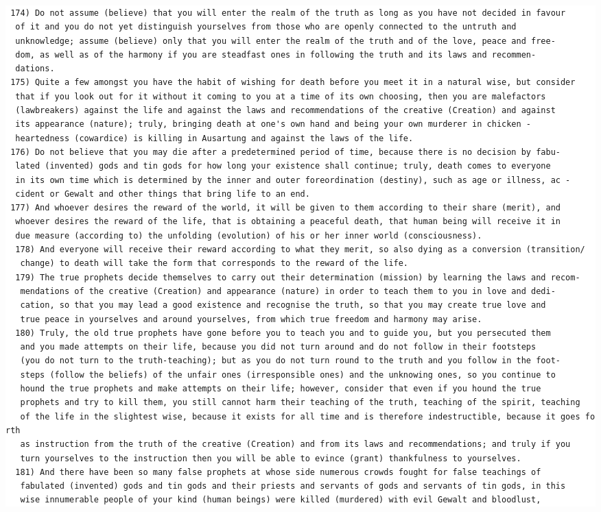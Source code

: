      174) Do not assume (believe) that you will enter the realm of the truth as long as you have not decided in favour
      of it and you do not yet distinguish yourselves from those who are openly connected to the untruth and
      unknowledge; assume (believe) only that you will enter the realm of the truth and of the love, peace and free-
      dom, as well as of the harmony if you are steadfast ones in following the truth and its laws and recommen-
      dations.
     175) Quite a few amongst you have the habit of wishing for death before you meet it in a natural wise, but consider
      that if you look out for it without it coming to you at a time of its own choosing, then you are malefactors
      (lawbreakers) against the life and against the laws and recommendations of the creative (Creation) and against
      its appearance (nature); truly, bringing death at one's own hand and being your own murderer in chicken -
      heartedness (cowardice) is killing in Ausartung and against the laws of the life.
     176) Do not believe that you may die after a predetermined period of time, because there is no decision by fabu-
      lated (invented) gods and tin gods for how long your existence shall continue; truly, death comes to everyone
      in its own time which is determined by the inner and outer foreordination (destiny), such as age or illness, ac -
      cident or Gewalt and other things that bring life to an end.
     177) And whoever desires the reward of the world, it will be given to them according to their share (merit), and
      whoever desires the reward of the life, that is obtaining a peaceful death, that human being will receive it in
      due measure (according to) the unfolding (evolution) of his or her inner world (consciousness).
      178) And everyone will receive their reward according to what they merit, so also dying as a conversion (transition/
       change) to death will take the form that corresponds to the reward of the life.
      179) The true prophets decide themselves to carry out their determination (mission) by learning the laws and recom-
       mendations of the creative (Creation) and appearance (nature) in order to teach them to you in love and dedi-
       cation, so that you may lead a good existence and recognise the truth, so that you may create true love and
       true peace in yourselves and around yourselves, from which true freedom and harmony may arise.
      180) Truly, the old true prophets have gone before you to teach you and to guide you, but you persecuted them
       and you made attempts on their life, because you did not turn around and do not follow in their footsteps
       (you do not turn to the truth-teaching); but as you do not turn round to the truth and you follow in the foot-
       steps (follow the beliefs) of the unfair ones (irresponsible ones) and the unknowing ones, so you continue to
       hound the true prophets and make attempts on their life; however, consider that even if you hound the true
       prophets and try to kill them, you still cannot harm their teaching of the truth, teaching of the spirit, teaching
       of the life in the slightest wise, because it exists for all time and is therefore indestructible, because it goes forth
       as instruction from the truth of the creative (Creation) and from its laws and recommendations; and truly if you
       turn yourselves to the instruction then you will be able to evince (grant) thankfulness to yourselves.
      181) And there have been so many false prophets at whose side numerous crowds fought for false teachings of
       fabulated (invented) gods and tin gods and their priests and servants of gods and servants of tin gods, in this
       wise innumerable people of your kind (human beings) were killed (murdered) with evil Gewalt and bloodlust,